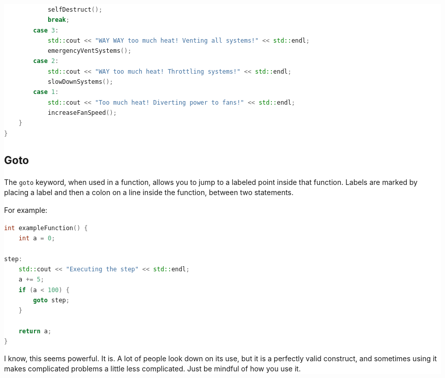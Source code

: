 ``` cpp
			selfDestruct();
			break;
		case 3:
			std::cout << "WAY WAY too much heat! Venting all systems!" << std::endl;
			emergencyVentSystems();
		case 2:
			std::cout << "WAY too much heat! Throttling systems!" << std::endl;
			slowDownSystems();
		case 1: 
			std::cout << "Too much heat! Diverting power to fans!" << std::endl;
			increaseFanSpeed();
	} 
}
```

## Goto 
The `goto` keyword, when used in a function, allows you to jump to a labeled point inside that function. Labels are marked by placing a label and then a colon on a line inside the function, between two statements. 

For example:
``` cpp
int exampleFunction() {
	int a = 0;

step: 
	std::cout << "Executing the step" << std::endl;
	a += 5;
	if (a < 100) {
		goto step;
	}

	return a;
}
```

I know, this seems powerful. It is. A lot of people look down on its use, but it is a perfectly valid construct, and sometimes using it makes complicated problems a little less complicated. Just be mindful of how you use it.











